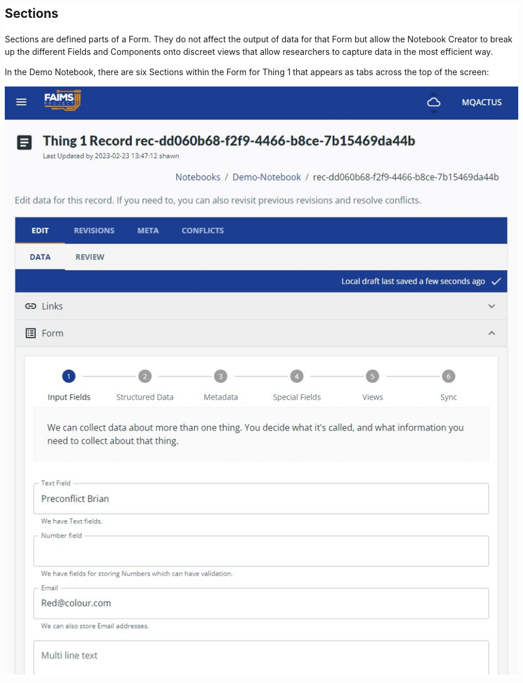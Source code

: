 
## Sections
Sections are defined parts of a Form. They do not affect the output of data for that Form but allow the Notebook Creator to break up the different Fields and Components onto discreet views that allow researchers to capture data in the most efficient way.

In the Demo Notebook, there are six Sections within the Form for Thing 1 that appears as tabs across the top of the screen:

![Sections in the Demo Notebook](field-record-images/demonotebook_sections.jpg)
